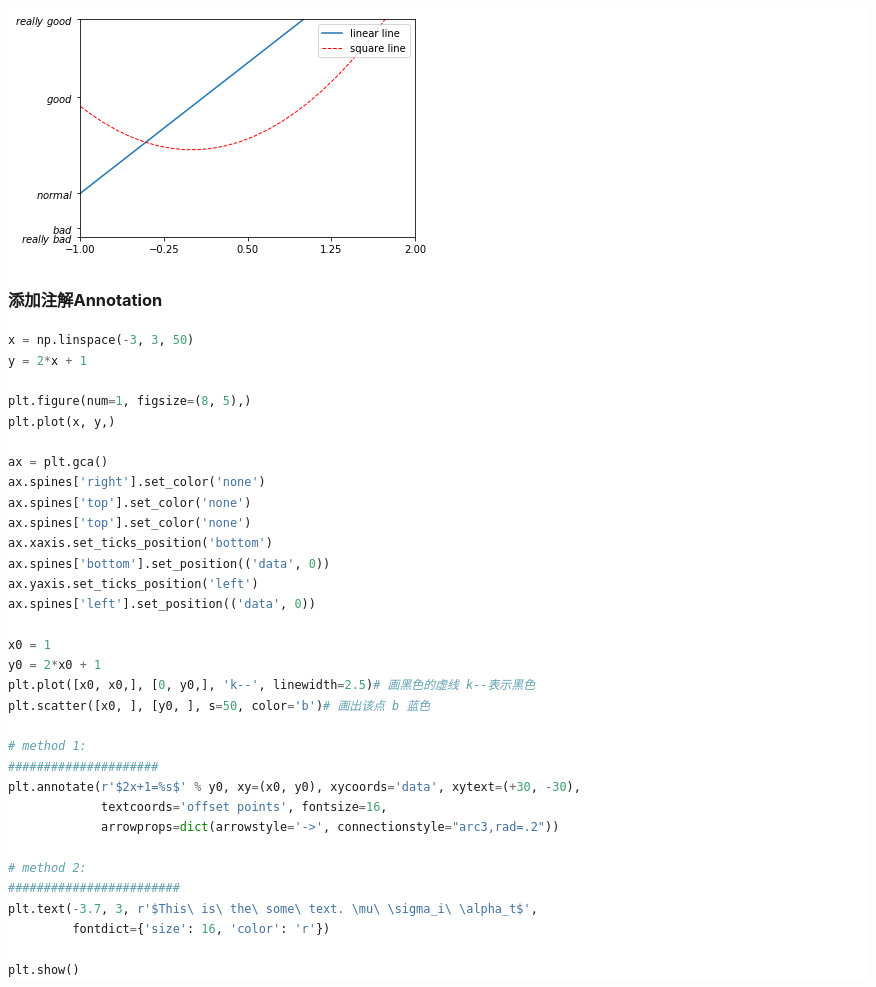 ![png](../typora-pic/output_12_0.png)

### 添加注解Annotation

```python
x = np.linspace(-3, 3, 50)
y = 2*x + 1

plt.figure(num=1, figsize=(8, 5),)
plt.plot(x, y,)

ax = plt.gca()
ax.spines['right'].set_color('none')
ax.spines['top'].set_color('none')
ax.spines['top'].set_color('none')
ax.xaxis.set_ticks_position('bottom')
ax.spines['bottom'].set_position(('data', 0))
ax.yaxis.set_ticks_position('left')
ax.spines['left'].set_position(('data', 0))

x0 = 1
y0 = 2*x0 + 1
plt.plot([x0, x0,], [0, y0,], 'k--', linewidth=2.5)# 画黑色的虚线 k--表示黑色
plt.scatter([x0, ], [y0, ], s=50, color='b')# 画出该点 b 蓝色

# method 1:
#####################
plt.annotate(r'$2x+1=%s$' % y0, xy=(x0, y0), xycoords='data', xytext=(+30, -30),
             textcoords='offset points', fontsize=16,
             arrowprops=dict(arrowstyle='->', connectionstyle="arc3,rad=.2"))

# method 2:
########################
plt.text(-3.7, 3, r'$This\ is\ the\ some\ text. \mu\ \sigma_i\ \alpha_t$',
         fontdict={'size': 16, 'color': 'r'})

plt.show()
```
